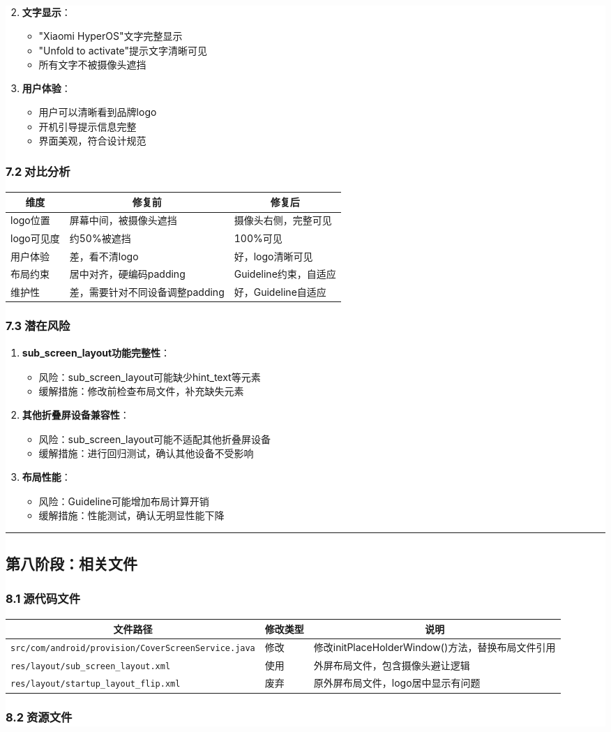 2. **文字显示**：
   - "Xiaomi HyperOS"文字完整显示
   - "Unfold to activate"提示文字清晰可见
   - 所有文字不被摄像头遮挡

3. **用户体验**：
   - 用户可以清晰看到品牌logo
   - 开机引导提示信息完整
   - 界面美观，符合设计规范

### 7.2 对比分析

| 维度 | 修复前 | 修复后 |
|------|--------|--------|
| logo位置 | 屏幕中间，被摄像头遮挡 | 摄像头右侧，完整可见 |
| logo可见度 | 约50%被遮挡 | 100%可见 |
| 用户体验 | 差，看不清logo | 好，logo清晰可见 |
| 布局约束 | 居中对齐，硬编码padding | Guideline约束，自适应 |
| 维护性 | 差，需要针对不同设备调整padding | 好，Guideline自适应 |

### 7.3 潜在风险

1. **sub_screen_layout功能完整性**：
   - 风险：sub_screen_layout可能缺少hint_text等元素
   - 缓解措施：修改前检查布局文件，补充缺失元素

2. **其他折叠屏设备兼容性**：
   - 风险：sub_screen_layout可能不适配其他折叠屏设备
   - 缓解措施：进行回归测试，确认其他设备不受影响

3. **布局性能**：
   - 风险：Guideline可能增加布局计算开销
   - 缓解措施：性能测试，确认无明显性能下降

---

## 第八阶段：相关文件

### 8.1 源代码文件

| 文件路径 | 修改类型 | 说明 |
|----------|----------|------|
| `src/com/android/provision/CoverScreenService.java` | 修改 | 修改initPlaceHolderWindow()方法，替换布局文件引用 |
| `res/layout/sub_screen_layout.xml` | 使用 | 外屏布局文件，包含摄像头避让逻辑 |
| `res/layout/startup_layout_flip.xml` | 废弃 | 原外屏布局文件，logo居中显示有问题 |

### 8.2 资源文件
